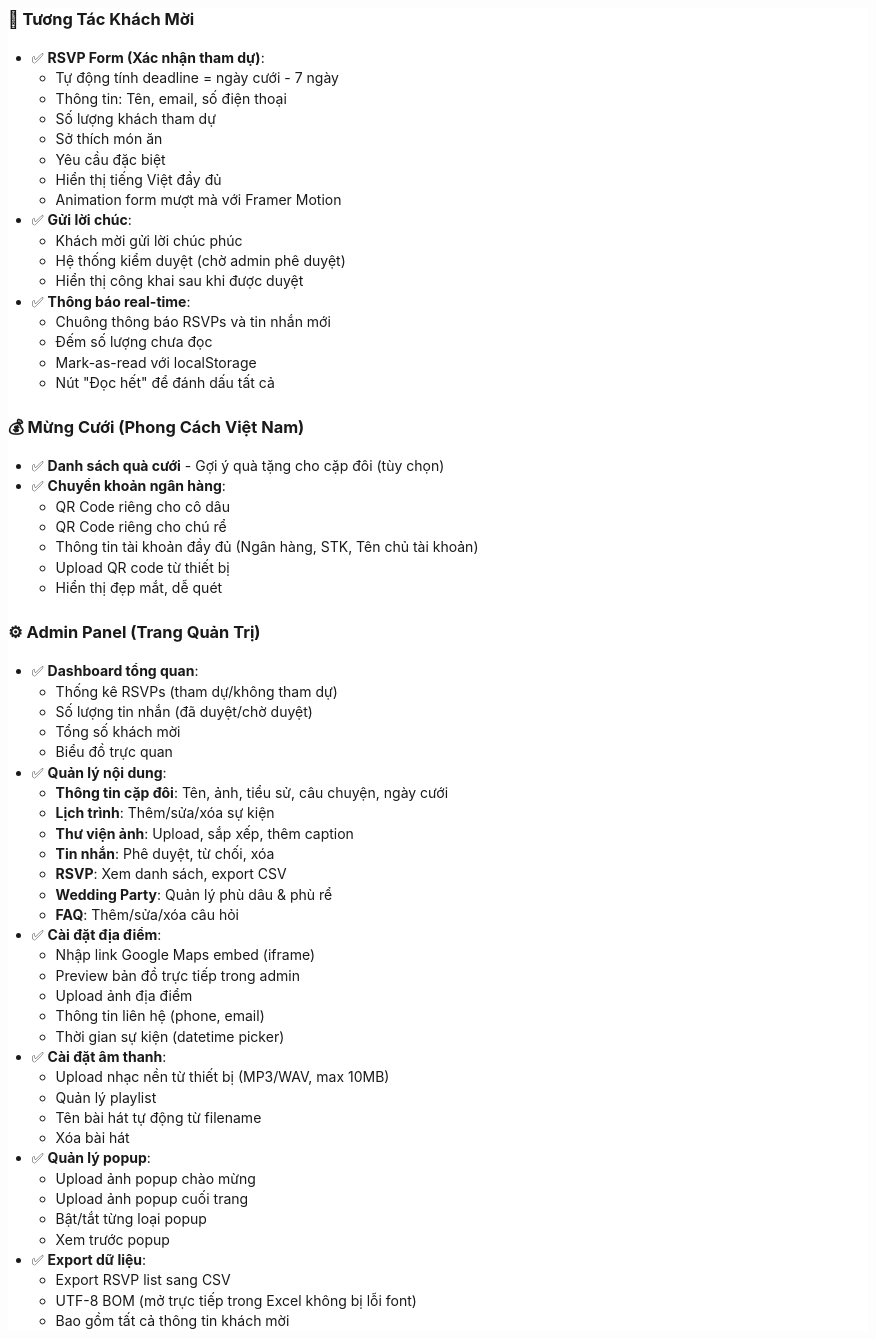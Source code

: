 ### 💌 Tương Tác Khách Mời
- ✅ **RSVP Form (Xác nhận tham dự)**:
  - Tự động tính deadline = ngày cưới - 7 ngày
  - Thông tin: Tên, email, số điện thoại
  - Số lượng khách tham dự
  - Sở thích món ăn
  - Yêu cầu đặc biệt
  - Hiển thị tiếng Việt đầy đủ
  - Animation form mượt mà với Framer Motion
- ✅ **Gửi lời chúc**:
  - Khách mời gửi lời chúc phúc
  - Hệ thống kiểm duyệt (chờ admin phê duyệt)
  - Hiển thị công khai sau khi được duyệt
- ✅ **Thông báo real-time**:
  - Chuông thông báo RSVPs và tin nhắn mới
  - Đếm số lượng chưa đọc
  - Mark-as-read với localStorage
  - Nút "Đọc hết" để đánh dấu tất cả

### 💰 Mừng Cưới (Phong Cách Việt Nam)
- ✅ **Danh sách quà cưới** - Gợi ý quà tặng cho cặp đôi (tùy chọn)
- ✅ **Chuyển khoản ngân hàng**:
  - QR Code riêng cho cô dâu
  - QR Code riêng cho chú rể
  - Thông tin tài khoản đầy đủ (Ngân hàng, STK, Tên chủ tài khoản)
  - Upload QR code từ thiết bị
  - Hiển thị đẹp mắt, dễ quét

### ⚙️ Admin Panel (Trang Quản Trị)
- ✅ **Dashboard tổng quan**:
  - Thống kê RSVPs (tham dự/không tham dự)
  - Số lượng tin nhắn (đã duyệt/chờ duyệt)
  - Tổng số khách mời
  - Biểu đồ trực quan
- ✅ **Quản lý nội dung**:
  - **Thông tin cặp đôi**: Tên, ảnh, tiểu sử, câu chuyện, ngày cưới
  - **Lịch trình**: Thêm/sửa/xóa sự kiện
  - **Thư viện ảnh**: Upload, sắp xếp, thêm caption
  - **Tin nhắn**: Phê duyệt, từ chối, xóa
  - **RSVP**: Xem danh sách, export CSV
  - **Wedding Party**: Quản lý phù dâu & phù rể
  - **FAQ**: Thêm/sửa/xóa câu hỏi
- ✅ **Cài đặt địa điểm**:
  - Nhập link Google Maps embed (iframe)
  - Preview bản đồ trực tiếp trong admin
  - Upload ảnh địa điểm
  - Thông tin liên hệ (phone, email)
  - Thời gian sự kiện (datetime picker)
- ✅ **Cài đặt âm thanh**:
  - Upload nhạc nền từ thiết bị (MP3/WAV, max 10MB)
  - Quản lý playlist
  - Tên bài hát tự động từ filename
  - Xóa bài hát
- ✅ **Quản lý popup**:
  - Upload ảnh popup chào mừng
  - Upload ảnh popup cuối trang
  - Bật/tắt từng loại popup
  - Xem trước popup
- ✅ **Export dữ liệu**:
  - Export RSVP list sang CSV
  - UTF-8 BOM (mở trực tiếp trong Excel không bị lỗi font)
  - Bao gồm tất cả thông tin khách mời